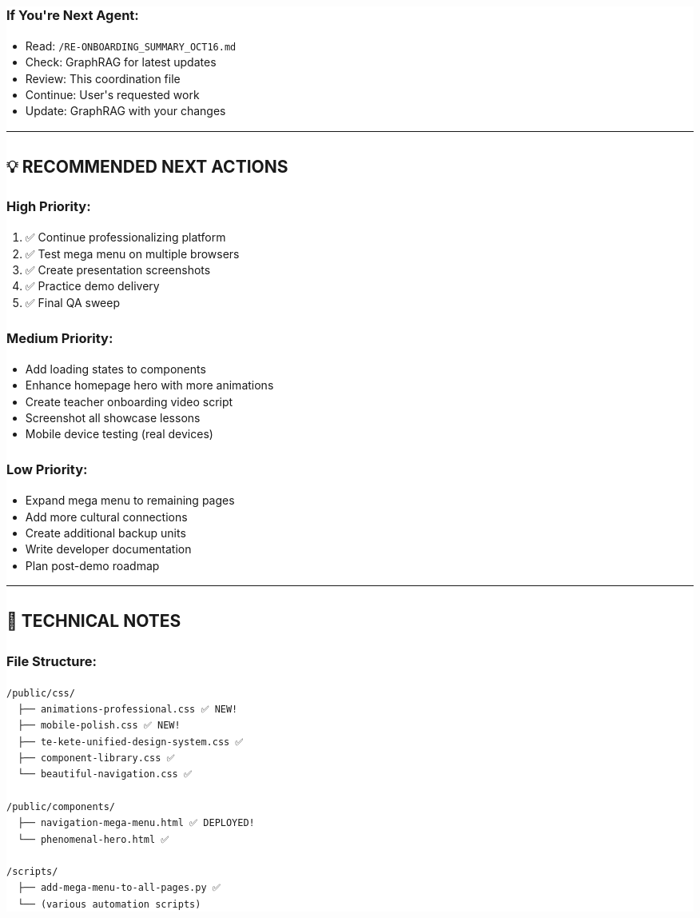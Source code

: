 ### **If You're Next Agent:**
- Read: `/RE-ONBOARDING_SUMMARY_OCT16.md`
- Check: GraphRAG for latest updates
- Review: This coordination file
- Continue: User's requested work
- Update: GraphRAG with your changes

---

## 💡 **RECOMMENDED NEXT ACTIONS**

### **High Priority:**
1. ✅ Continue professionalizing platform
2. ✅ Test mega menu on multiple browsers
3. ✅ Create presentation screenshots
4. ✅ Practice demo delivery
5. ✅ Final QA sweep

### **Medium Priority:**
- Add loading states to components
- Enhance homepage hero with more animations
- Create teacher onboarding video script
- Screenshot all showcase lessons
- Mobile device testing (real devices)

### **Low Priority:**
- Expand mega menu to remaining pages
- Add more cultural connections
- Create additional backup units
- Write developer documentation
- Plan post-demo roadmap

---

## 🔧 **TECHNICAL NOTES**

### **File Structure:**
```
/public/css/
  ├── animations-professional.css ✅ NEW!
  ├── mobile-polish.css ✅ NEW!
  ├── te-kete-unified-design-system.css ✅
  ├── component-library.css ✅
  └── beautiful-navigation.css ✅

/public/components/
  ├── navigation-mega-menu.html ✅ DEPLOYED!
  └── phenomenal-hero.html ✅

/scripts/
  ├── add-mega-menu-to-all-pages.py ✅
  └── (various automation scripts)
```
